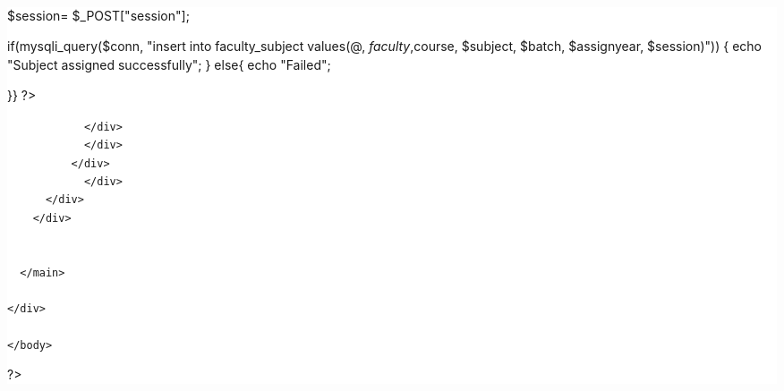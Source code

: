    $session= $_POST["session"];
   
 if(mysqli_query($conn, "insert into faculty_subject values(@, $faculty,$course, $subject, $batch, $assignyear, $session)"))
 {
         echo "Subject assigned successfully";
 }
 else{
     echo "Failed";   
    
}}
?>


                </div>
                </div>
              </div>
                </div>
          </div>
        </div>
          
        
      </main>
      
    </div>
    
    </body>
</html>
<?php
}

?>


